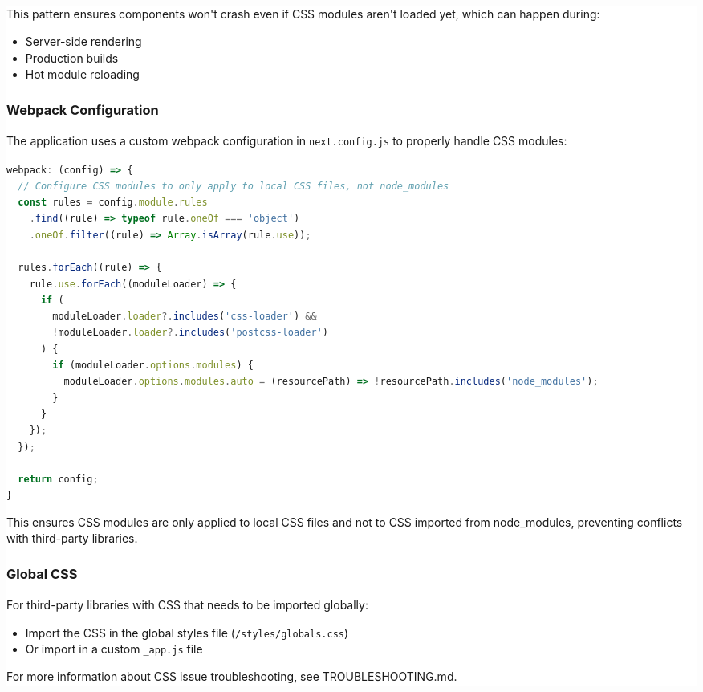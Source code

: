 This pattern ensures components won't crash even if CSS modules aren't loaded yet, which can happen during:
- Server-side rendering
- Production builds
- Hot module reloading

### Webpack Configuration

The application uses a custom webpack configuration in `next.config.js` to properly handle CSS modules:

```js
webpack: (config) => {
  // Configure CSS modules to only apply to local CSS files, not node_modules
  const rules = config.module.rules
    .find((rule) => typeof rule.oneOf === 'object')
    .oneOf.filter((rule) => Array.isArray(rule.use));

  rules.forEach((rule) => {
    rule.use.forEach((moduleLoader) => {
      if (
        moduleLoader.loader?.includes('css-loader') &&
        !moduleLoader.loader?.includes('postcss-loader')
      ) {
        if (moduleLoader.options.modules) {
          moduleLoader.options.modules.auto = (resourcePath) => !resourcePath.includes('node_modules');
        }
      }
    });
  });

  return config;
}
```

This ensures CSS modules are only applied to local CSS files and not to CSS imported from node_modules, preventing conflicts with third-party libraries.

### Global CSS

For third-party libraries with CSS that needs to be imported globally:
- Import the CSS in the global styles file (`/styles/globals.css`)
- Or import in a custom `_app.js` file

For more information about CSS issue troubleshooting, see [TROUBLESHOOTING.md](../TROUBLESHOOTING.md).
